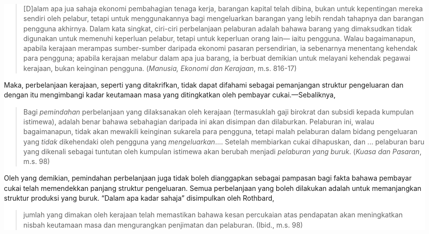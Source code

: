 [^1]: Analisis bersifat deskriptif khususnya mengenai percukaian telah diberikan, sebagai contohnya, oleh Paul Samuelson, *Ekonomi*, Edisi ke-10 (New York: McGraw Hill, 1976), bab 9; Roger L. Miller, *Ekonomi Masa Kini*, Edisi ke-6 (New York: Harper dan Row, 1988), bab 6.

[^2]: Jean Baptiste Say, *Suatu Risalah mengenai Ekonomi Politik* (New York: Augustus M. Kelley, 1964), m.s. 446–47.

[^3]: Ibid., m.s. 446; mengenai analisis ekonomi percukaian oleh Say sila lihat juga Murray N. Rothbard, “Misteri bagi Percukaian Neutral”, *Jurnal Cato* (Fall, 1981), terutamanya m.s. 551–54.

[^4]: Sila lihat ini juga Murray N. Rothbard, *Manusia, Ekonomi, dan Kerajaan* (Los Angeles: Nash, 1970), bab 12.8; idem, *Kuasa dan Pasaran* (Kansas City: Sheed Andrews dan McMeel, 1977), bab 4, 1–3.

[^5]: Sila lihat Say, Suatu Risalah mengenai Ekonomi Politik, m.s. 448.

[^6]: Sila lihat mengenai kandungan ini juga Rothbard, *Kuasa dan Pasaran*, m.s. 95f.

[^7]: Seseorang mungkin boleh membantah di sini bahawa penerimaan resit percukaian akan masuk ke tangan mereka—yang merupakan pegawai kerajaan atau penerima pembayaran pemindahan kerajaan—dan akibat daripada pendapatan mereka yang meningkat, akan menyebabkan kadar keutamaan masa yang lebih rendah untuk mereka, ini boleh mengimbangi kenaikan kadar ini pada pihak pembayar cukai dan maka meninggalkan kadar keseluruhan dan struktur pengeluaran tidak berubah. Walau bagaimanapun, penalaran sedemikian, adalah sebenarnya cacat secara mutlak: Untuk satu perkara, sejauh mana perbelanjaan kerajaan adalah diambil kira, ia tidak boleh dianggap sebagai pelaburan sama sekali. Sebaliknya, ia adalah penggunaan, dan penggunaan sahaja. Kerana, seperti yang dijelaskan oleh Rothbard,

> [D]alam apa jua sahaja ekonomi pembahagian tenaga kerja, barangan kapital telah dibina, bukan untuk kepentingan mereka sendiri oleh pelabur, tetapi untuk menggunakannya bagi mengeluarkan barangan yang lebih rendah tahapnya dan barangan pengguna akhirnya. Dalam kata singkat, ciri-ciri perbelanjaan pelaburan adalah bahawa barang yang dimaksudkan tidak digunakan untuk memenuhi keperluan pelabur, tetapi untuk keperluan orang lain— iaitu pengguna. Walau bagaimanapun, apabila kerajaan merampas sumber-sumber daripada ekonomi pasaran persendirian, ia sebenarnya menentang kehendak para pengguna; apabila kerajaan melabur dalam apa jua barang, ia berbuat demikian untuk melayani kehendak pegawai kerajaan, bukan keinginan pengguna. (*Manusia, Ekonomi dan Kerajaan*, m.s. 816-17)

Maka, perbelanjaan kerajaan, seperti yang ditakrifkan, tidak dapat difahami sebagai pemanjangan struktur pengeluaran dan dengan itu mengimbangi kadar keutamaan masa yang ditingkatkan oleh pembayar cukai.—Sebaliknya,

> Bagi *pemindahan* perbelanjaan yang dilaksanakan oleh kerajaan (termasuklah gaji birokrat dan subsidi kepada kumpulan istimewa), adalah benar bahawa sebahagian daripada ini akan disimpan dan dilaburkan. Pelaburan ini, walau bagaimanapun, tidak akan mewakili keinginan sukarela para pengguna, tetapi malah pelaburan dalam bidang pengeluaran yang *tidak* dikehendaki oleh pengguna yang *mengeluarkan*.... Setelah membiarkan cukai dihapuskan, dan ... pelaburan baru yang dikenali sebagai tuntutan oleh kumpulan istimewa akan berubah menjadi *pelaburan yang buruk*. (*Kuasa dan Pasaran*, m.s. 98)

Oleh yang demikian, pemindahan perbelanjaan juga tidak boleh dianggapkan sebagai pampasan bagi fakta bahawa pembayar cukai telah memendekkan panjang struktur pengeluaran. Semua perbelanjaan yang boleh dilakukan adalah untuk memanjangkan struktur produksi yang buruk. “Dalam apa kadar sahaja” disimpulkan oleh Rothbard,

> jumlah yang dimakan oleh kerajaan telah memastikan bahawa kesan percukaian atas pendapatan akan meningkatkan nisbah keutamaan masa dan mengurangkan penjimatan dan pelaburan. (Ibid., m.s. 98)

[^8]: Sila lihat untuk mendapatkan kajian empirikal—yang tidak berkaitan—sebegini mengenai kepentingan relatif bagi pendapatan berbanding dengan kesan penggantian oleh George F. Break, "Insiden dan Kesan Ekonomi Percukaian," dalam *Ekonomi Kewangan Awam* (Washington, D.C.: Brookings, 1974), m.s. 180ff.; A.B. Atkinson dan Joseph E. Stiglitz, *Kuliah mengenai Ekonomi Awam* (New York: McGraw Hill, 1980), m.s. 48ff.; Stiglitz, *Ekonomi Sektor Awam* (New York: Norton, 1986), m.s. 372.
